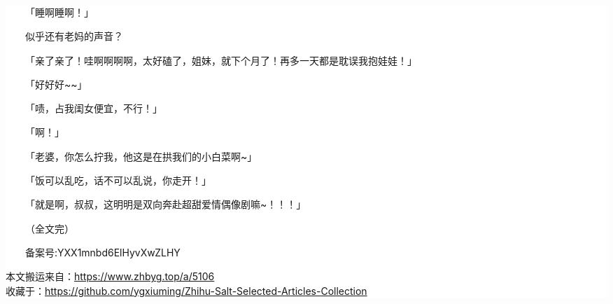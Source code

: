 &emsp;&emsp;「睡啊睡啊！」  
  
&emsp;&emsp;似乎还有老妈的声音？  
  
&emsp;&emsp;「亲了亲了！哇啊啊啊啊，太好磕了，姐妹，就下个月了！再多一天都是耽误我抱娃娃！」  
  
&emsp;&emsp;「好好好~~」  
  
&emsp;&emsp;「啧，占我闺女便宜，不行！」  
  
&emsp;&emsp;「啊！」  
  
&emsp;&emsp;「老婆，你怎么拧我，他这是在拱我们的小白菜啊~」  
  
&emsp;&emsp;「饭可以乱吃，话不可以乱说，你走开！」  
  
&emsp;&emsp;「就是啊，叔叔，这明明是双向奔赴超甜爱情偶像剧嘛~！！！」  
  
&emsp;&emsp;（全文完）  
  
&emsp;&emsp;备案号:YXX1mnbd6ElHyvXwZLHY  
  
本文搬运来自：https://www.zhbyg.top/a/5106  
 收藏于：https://github.com/ygxiuming/Zhihu-Salt-Selected-Articles-Collection